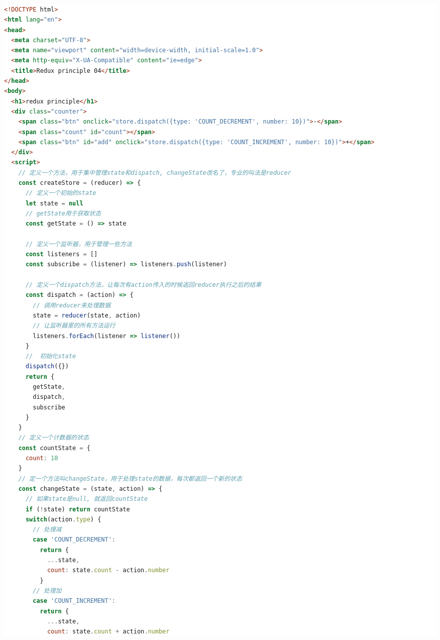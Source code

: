 ```html
<!DOCTYPE html>
<html lang="en">
<head>
  <meta charset="UTF-8">
  <meta name="viewport" content="width=device-width, initial-scale=1.0">
  <meta http-equiv="X-UA-Compatible" content="ie=edge">
  <title>Redux principle 04</title>
</head>
<body>
  <h1>redux principle</h1>
  <div class="counter">
    <span class="btn" onclick="store.dispatch({type: 'COUNT_DECREMENT', number: 10})">-</span>
    <span class="count" id="count"></span>
    <span class="btn" id="add" onclick="store.dispatch({type: 'COUNT_INCREMENT', number: 10})">+</span>
  </div>
  <script>
    // 定义一个方法，用于集中管理state和dispatch, changeState改名了，专业的叫法是reducer
    const createStore = (reducer) => {
      // 定义一个初始的state
      let state = null
      // getState用于获取状态
      const getState = () => state
      
      // 定义一个监听器，用于管理一些方法
      const listeners = []
      const subscribe = (listener) => listeners.push(listener)

      // 定义一个dispatch方法，让每次有action传入的时候返回reducer执行之后的结果
      const dispatch = (action) => {
        // 调用reducer来处理数据
        state = reducer(state, action)
        // 让监听器里的所有方法运行
        listeners.forEach(listener => listener())
      }
      //  初始化state
      dispatch({})
      return {
        getState,
        dispatch,
        subscribe
      }
    }
    // 定义一个计数器的状态
    const countState = {
      count: 10
    }
    // 定一个方法叫changeState，用于处理state的数据，每次都返回一个新的状态
    const changeState = (state, action) => {
      // 如果state是null, 就返回countState
      if (!state) return countState
      switch(action.type) {
        // 处理减
        case 'COUNT_DECREMENT':
          return {
            ...state,
            count: state.count - action.number
          }
        // 处理加        
        case 'COUNT_INCREMENT':
          return {
            ...state,
            count: state.count + action.number
```
